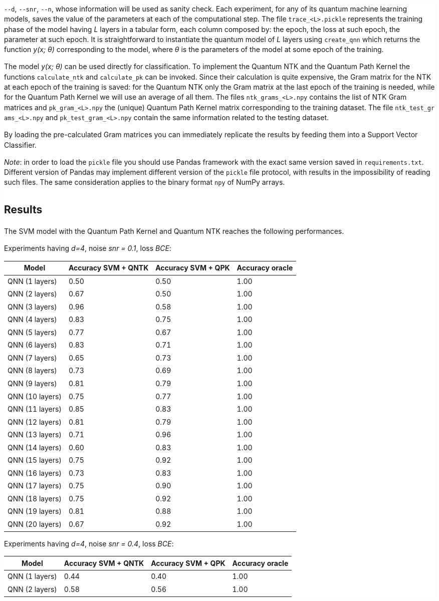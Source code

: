 ```--d```, ```--snr```, ```--n```, whose information will be used as sanity check. 
Each experiment, for any of its quantum machine learning models, saves the value of the
parameters at each of the computational step. The file ```trace_<L>.pickle``` represents 
the training phase of the model having _L_ layers in a tabular form, each column composed
by: the epoch, the loss at such epoch, the parameter at such epoch. It is straightforward 
to instantiate the quantum model of _L_ layers using ```create_qnn``` which returns the 
function _y(x; θ)_ corresponding to the model, where _θ_ is the parameters of 
the model at some epoch of the training. 

The model _y(x; θ)_ can be used directly for classification. To implement the Quantum 
NTK and the Quantum Path Kernel the functions ```calculate_ntk``` and ```calculate_pk```
can be invoked. Since their calculation is quite expensive, the Gram matrix for the 
NTK at each epoch of the training is saved: for the Quantum NTK only the Gram matrix at the last
epoch of the training is needed, while for the Quantum Path Kernel we will use an average
of all them. The files ```ntk_grams_<L>.npy``` contains the list of NTK Gram matrices and 
```pk_gram_<L>.npy``` the (unique) Quantum Path Kernel matrix corresponding to the training 
dataset. The file ```ntk_test_grams_<L>.npy``` and ```pk_test_gram_<L>.npy``` contain the
same information related to the testing dataset. 

By loading the pre-calculated Gram matrices you can immediately replicate the results
by feeding them into a Support Vector Classifier.

_Note_: in order to load the ```pickle``` file you should use Pandas framework with the 
exact same version saved in ```requirements.txt```. Different version of Pandas may 
implement different version of the ```pickle``` file protocol, with results in the 
impossibility of reading such files. The same consideration applies to the binary 
format ```npy``` of NumPy arrays. 

## Results

The SVM model with the Quantum Path Kernel and Quantum NTK reaches the following 
performances.

Experiments having _d=4_, noise _snr = 0.1_, loss _BCE_:

| Model           | Accuracy SVM + QNTK | Accuracy SVM + QPK | Accuracy oracle |
|-----------------|---------------------|--------------------|-----------------|
| QNN (1 layers) | 0.50 | 0.50 | 1.00 |
| QNN (2 layers) | 0.67 | 0.50 | 1.00 |
| QNN (3 layers) | 0.96 | 0.58 | 1.00 |
| QNN (4 layers) | 0.83 | 0.75 | 1.00 |
| QNN (5 layers) | 0.77 | 0.67 | 1.00 |
| QNN (6 layers) | 0.83 | 0.71 | 1.00 |
| QNN (7 layers) | 0.65 | 0.73 | 1.00 |
| QNN (8 layers) | 0.73 | 0.69 | 1.00 |
| QNN (9 layers) | 0.81 | 0.79 | 1.00 |
| QNN (10 layers) | 0.75 | 0.77 | 1.00 |
| QNN (11 layers) | 0.85 | 0.83 | 1.00 |
| QNN (12 layers) | 0.81 | 0.79 | 1.00 |
| QNN (13 layers) | 0.71 | 0.96 | 1.00 |
| QNN (14 layers) | 0.60 | 0.83 | 1.00 |
| QNN (15 layers) | 0.75 | 0.92 | 1.00 |
| QNN (16 layers) | 0.73 | 0.83 | 1.00 |
| QNN (17 layers) | 0.75 | 0.90 | 1.00 |
| QNN (18 layers) | 0.75 | 0.92 | 1.00 |
| QNN (19 layers) | 0.81 | 0.88 | 1.00 |
| QNN (20 layers) | 0.67 | 0.92 | 1.00 |

Experiments having _d=4_, noise _snr = 0.4_, loss _BCE_:

| Model           | Accuracy SVM + QNTK | Accuracy SVM + QPK | Accuracy oracle |
|-----------------|---------------------|--------------------|-----------------|
| QNN (1 layers) | 0.44 | 0.40 | 1.00 |
| QNN (2 layers) | 0.58 | 0.56 | 1.00 |
```